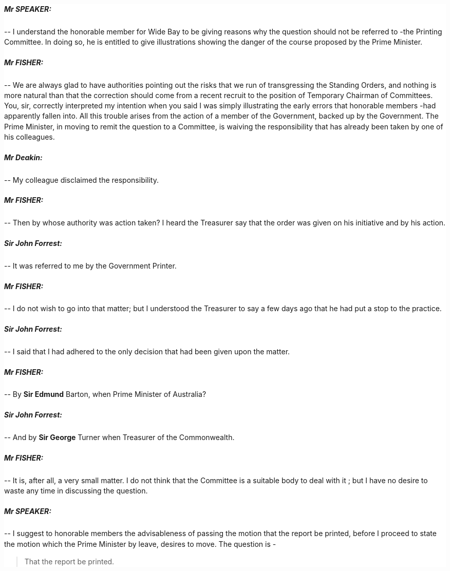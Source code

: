 ##### Mr SPEAKER:

-- I understand the honorable member for Wide Bay to be giving reasons why the question should not be referred to -the Printing Committee. In doing so, he is entitled to give illustrations showing the danger of the course proposed by the Prime Minister. 

##### Mr FISHER:

-- We are always glad to have authorities pointing out the risks that we run of transgressing the Standing Orders, and nothing is more natural than that the correction should come from a recent recruit to the position of Temporary  Chairman  of Committees. You, sir, correctly interpreted my intention when you said I was simply illustrating the early errors that honorable members -had apparently fallen into. All this trouble arises from the action of a member of the Government, backed up by the Government. The Prime Minister, in moving to remit the question to a Committee, is waiving the responsibility that has already been taken by one of his colleagues. 

##### Mr Deakin:

-- My colleague disclaimed the responsibility. 

##### Mr FISHER:

-- Then by whose authority was action taken? I heard the Treasurer say that the order was given on his initiative and by his action. 

##### Sir John Forrest:

-- It was referred to me by the Government Printer. 

##### Mr FISHER:

-- I do not wish to go into that matter; but I understood the Treasurer to say a few days ago that he had put a stop to the practice. 

##### Sir John Forrest:

-- I said that I had adhered to the only decision that had been given upon the matter. 

##### Mr FISHER:

-- By  **Sir Edmund**  Barton, when Prime Minister of Australia? 

##### Sir John Forrest:

--  And by  **Sir George**  Turner when Treasurer of the Commonwealth. 

##### Mr FISHER:

-- It is, after all, a very small matter. I do not think that the Committee is a suitable body to deal with it ; but I have no desire to waste any time in discussing the question. 

##### Mr SPEAKER:

-- I suggest to honorable members the advisableness of passing the motion that the report be printed, before I proceed to state the motion which the Prime Minister by leave, desires to move. The question is - 

  >That the report be printed. 
